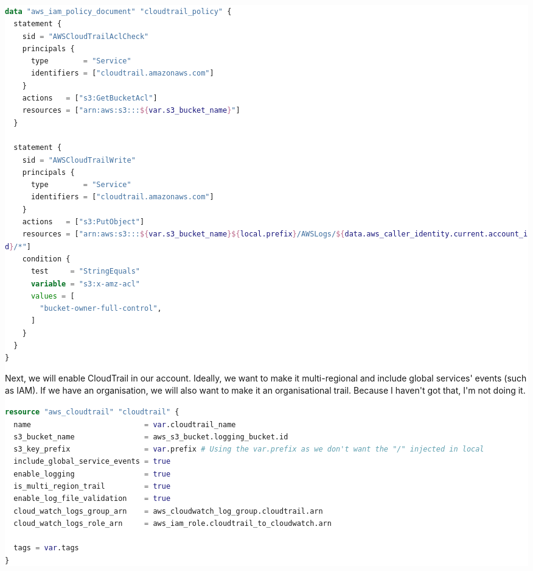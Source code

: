 ```terraform
data "aws_iam_policy_document" "cloudtrail_policy" {
  statement {
    sid = "AWSCloudTrailAclCheck"
    principals {
      type        = "Service"
      identifiers = ["cloudtrail.amazonaws.com"]
    }
    actions   = ["s3:GetBucketAcl"]
    resources = ["arn:aws:s3:::${var.s3_bucket_name}"]
  }

  statement {
    sid = "AWSCloudTrailWrite"
    principals {
      type        = "Service"
      identifiers = ["cloudtrail.amazonaws.com"]
    }
    actions   = ["s3:PutObject"]
    resources = ["arn:aws:s3:::${var.s3_bucket_name}${local.prefix}/AWSLogs/${data.aws_caller_identity.current.account_id}/*"]
    condition {
      test     = "StringEquals"
      variable = "s3:x-amz-acl"
      values = [
        "bucket-owner-full-control",
      ]
    }
  }
}
```

Next, we will enable CloudTrail in our account. Ideally, we want to make it multi-regional and include global services' events (such as IAM). If we have an organisation, we will also want to make it an organisational trail. Because I haven't got that, I'm not doing it.

```terraform
resource "aws_cloudtrail" "cloudtrail" {
  name                          = var.cloudtrail_name
  s3_bucket_name                = aws_s3_bucket.logging_bucket.id
  s3_key_prefix                 = var.prefix # Using the var.prefix as we don't want the "/" injected in local
  include_global_service_events = true
  enable_logging                = true
  is_multi_region_trail         = true
  enable_log_file_validation    = true
  cloud_watch_logs_group_arn    = aws_cloudwatch_log_group.cloudtrail.arn
  cloud_watch_logs_role_arn     = aws_iam_role.cloudtrail_to_cloudwatch.arn

  tags = var.tags
}
```
